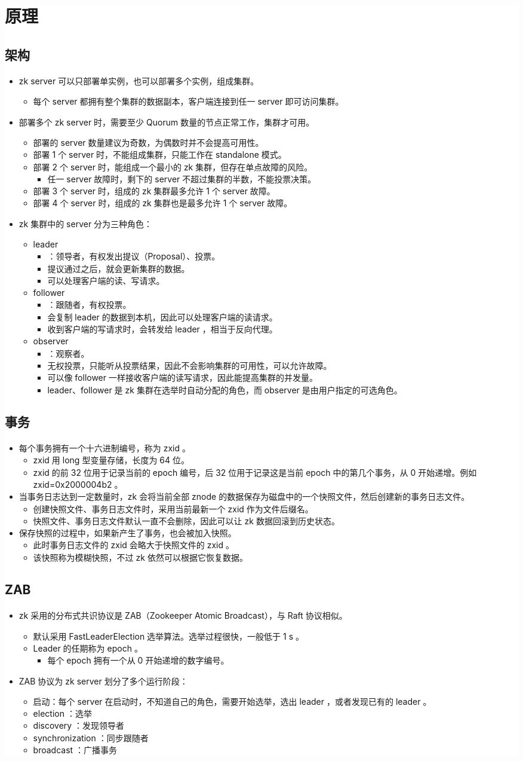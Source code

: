 # 原理

## 架构

- zk server 可以只部署单实例，也可以部署多个实例，组成集群。
  - 每个 server 都拥有整个集群的数据副本，客户端连接到任一 server 即可访问集群。

- 部署多个 zk server 时，需要至少 Quorum 数量的节点正常工作，集群才可用。
  - 部署的 server 数量建议为奇数，为偶数时并不会提高可用性。
  - 部署 1 个 server 时，不能组成集群，只能工作在 standalone 模式。
  - 部署 2 个 server 时，能组成一个最小的 zk 集群，但存在单点故障的风险。
    - 任一 server 故障时，剩下的 server 不超过集群的半数，不能投票决策。
  - 部署 3 个 server 时，组成的 zk 集群最多允许 1 个 server 故障。
  - 部署 4 个 server 时，组成的 zk 集群也是最多允许 1 个 server 故障。

- zk 集群中的 server 分为三种角色：
  - leader
    - ：领导者，有权发出提议（Proposal）、投票。
    - 提议通过之后，就会更新集群的数据。
    - 可以处理客户端的读、写请求。
  - follower
    - ：跟随者，有权投票。
    - 会复制 leader 的数据到本机，因此可以处理客户端的读请求。
    - 收到客户端的写请求时，会转发给 leader ，相当于反向代理。
  - observer
    - ：观察者。
    - 无权投票，只能听从投票结果，因此不会影响集群的可用性，可以允许故障。
    - 可以像 follower 一样接收客户端的读写请求，因此能提高集群的并发量。
    - leader、follower 是 zk 集群在选举时自动分配的角色，而 observer 是由用户指定的可选角色。

## 事务

- 每个事务拥有一个十六进制编号，称为 zxid 。
  - zxid 用 long 型变量存储，长度为 64 位。
  - zxid 的前 32 位用于记录当前的 epoch 编号，后 32 位用于记录这是当前 epoch 中的第几个事务，从 0 开始递增。例如 zxid=0x2000004b2 。
- 当事务日志达到一定数量时，zk 会将当前全部 znode 的数据保存为磁盘中的一个快照文件，然后创建新的事务日志文件。
  - 创建快照文件、事务日志文件时，采用当前最新一个 zxid 作为文件后缀名。
  - 快照文件、事务日志文件默认一直不会删除，因此可以让 zk 数据回滚到历史状态。
- 保存快照的过程中，如果新产生了事务，也会被加入快照。
  - 此时事务日志文件的 zxid 会略大于快照文件的 zxid 。
  - 该快照称为模糊快照，不过 zk 依然可以根据它恢复数据。

## ZAB

- zk 采用的分布式共识协议是 ZAB（Zookeeper Atomic Broadcast），与 Raft 协议相似。
  - 默认采用 FastLeaderElection 选举算法。选举过程很快，一般低于 1 s 。
  - Leader 的任期称为 epoch 。
    - 每个 epoch 拥有一个从 0 开始递增的数字编号。

- ZAB 协议为 zk server 划分了多个运行阶段：
  - 启动：每个 server 在启动时，不知道自己的角色，需要开始选举，选出 leader ，或者发现已有的 leader 。
  - election ：选举
  - discovery ：发现领导者
  - synchronization ：同步跟随者
  - broadcast ：广播事务
